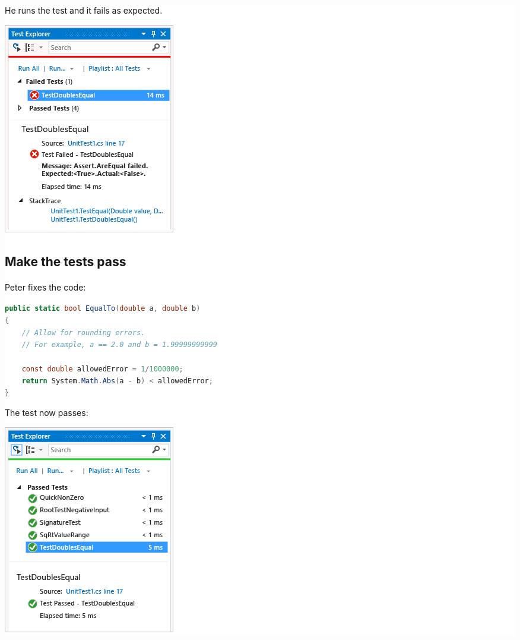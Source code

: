 He runs the test and it fails as expected.

![Unit Test Explorer showing failed test for equal](media/day-life-alm-developer-suspend-work-fix-bug-conduct-code-review/IC675827.png)

## Make the tests pass
Peter fixes the code:

```csharp
public static bool EqualTo(double a, double b)
{
    // Allow for rounding errors.
    // For example, a == 2.0 and b = 1.99999999999

    const double allowedError = 1/1000000;
    return System.Math.Abs(a - b) < allowedError;
}
```

The test now passes:

![Unit Test Explorer showing passed test for equal](media/day-life-alm-developer-suspend-work-fix-bug-conduct-code-review/IC675828.png)
